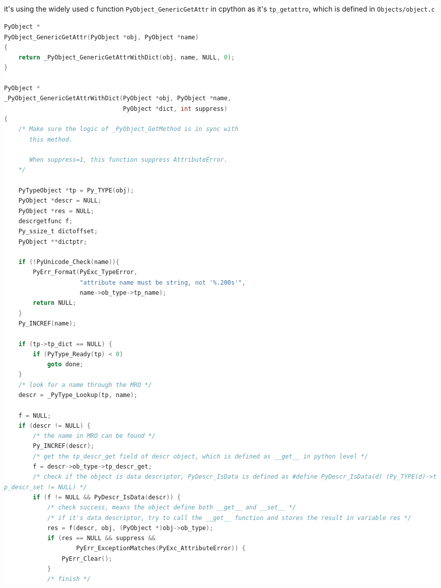 ```c

```

it's using the widely used c function `PyObject_GenericGetAttr` in cpython as it's `tp_getattro`, which is defined in `Objects/object.c`

```c
PyObject *
PyObject_GenericGetAttr(PyObject *obj, PyObject *name)
{
    return _PyObject_GenericGetAttrWithDict(obj, name, NULL, 0);
}

PyObject *
_PyObject_GenericGetAttrWithDict(PyObject *obj, PyObject *name,
                                 PyObject *dict, int suppress)
{
    /* Make sure the logic of _PyObject_GetMethod is in sync with
       this method.

       When suppress=1, this function suppress AttributeError.
    */

    PyTypeObject *tp = Py_TYPE(obj);
    PyObject *descr = NULL;
    PyObject *res = NULL;
    descrgetfunc f;
    Py_ssize_t dictoffset;
    PyObject **dictptr;

    if (!PyUnicode_Check(name)){
        PyErr_Format(PyExc_TypeError,
                     "attribute name must be string, not '%.200s'",
                     name->ob_type->tp_name);
        return NULL;
    }
    Py_INCREF(name);

    if (tp->tp_dict == NULL) {
        if (PyType_Ready(tp) < 0)
            goto done;
    }
    /* look for a name through the MRO */
    descr = _PyType_Lookup(tp, name);

    f = NULL;
    if (descr != NULL) {
        /* the name in MRO can be found */
        Py_INCREF(descr);
        /* get the tp_descr_get field of descr object, which is defined as __get__ in python level */
        f = descr->ob_type->tp_descr_get;
        /* check if the object is data descriptor, PyDescr_IsData is defined as #define PyDescr_IsData(d) (Py_TYPE(d)->tp_descr_set != NULL) */
        if (f != NULL && PyDescr_IsData(descr)) {
            /* check success, means the object define both __get__ and __set__ */
            /* if it's data descriptor, try to call the __get__ function and stores the result in variable res */
            res = f(descr, obj, (PyObject *)obj->ob_type);
            if (res == NULL && suppress &&
                    PyErr_ExceptionMatches(PyExc_AttributeError)) {
                PyErr_Clear();
            }
            /* finish */
```